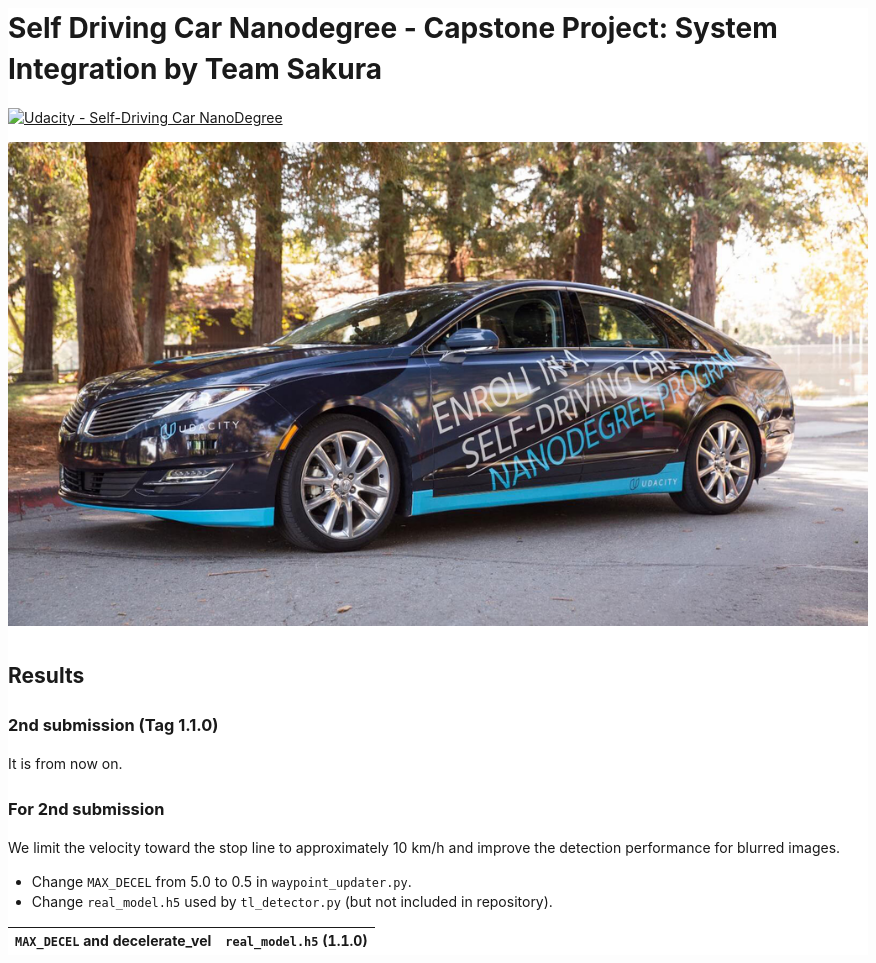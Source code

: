 # Self Driving Car Nanodegree - Capstone Project: System Integration by Team Sakura
[![Udacity - Self-Driving Car NanoDegree](https://s3.amazonaws.com/udacity-sdc/github/shield-carnd.svg)](http://www.udacity.com/drive)

![carla](./imgs/udacity-self-driving-car.jpeg)

## Results
### 2nd submission (Tag 1.1.0)
It is from now on.

### For 2nd submission
We limit the velocity toward the stop line to approximately 10 km/h and improve the detection performance for blurred images.
* Change `MAX_DECEL` from 5.0 to 0.5 in `waypoint_updater.py`.
* Change `real_model.h5` used by `tl_detector.py` (but not included in repository).

|`MAX_DECEL` and decelerate_vel|`real_model.h5` (1.1.0)|
|:--:|:--:|